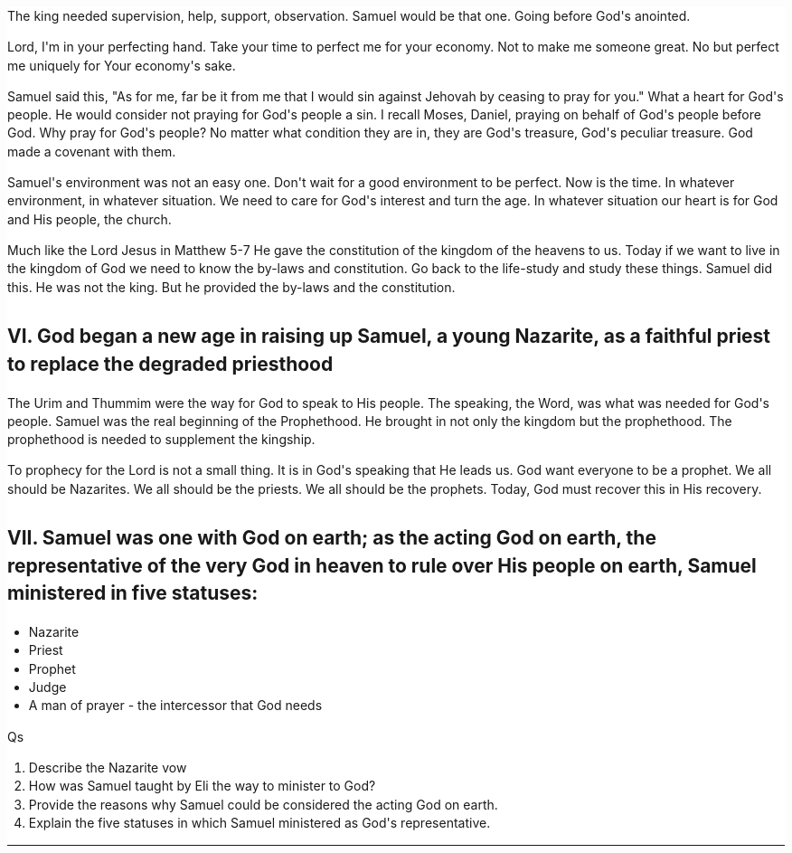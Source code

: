 The king needed supervision, help, support, observation. Samuel would be that one. Going before God's anointed.

Lord, I'm in your perfecting hand. Take your time to perfect me for your economy. Not to make me someone great. No but perfect me uniquely for Your economy's sake.

Samuel said this, "As for me, far be it from me that I would sin against Jehovah by ceasing to pray for you." What a heart for God's people. He would consider not praying for God's people a sin. I recall Moses, Daniel, praying on behalf of God's people before God. Why pray for God's people? No matter what condition they are in, they are God's treasure, God's peculiar treasure. God made a covenant with them.

Samuel's environment was not an easy one. Don't wait for a good environment to be perfect. Now is the time. In whatever environment, in whatever situation. We need to care for God's interest and turn the age. In whatever situation our heart is for God and His people, the church.

Much like the Lord Jesus in Matthew 5-7 He gave the constitution of the kingdom of the heavens to us. Today if we want to live in the kingdom of God we need to know the by-laws and constitution. Go back to the life-study and study these things. Samuel did this. He was not the king. But he provided the by-laws and the constitution.

## VI. God began a new age in raising up Samuel, a young Nazarite, as a faithful priest to replace the degraded priesthood

The Urim and Thummim were the way for God to speak to His people. The speaking, the Word, was what was needed for God's people. Samuel was the real beginning of the Prophethood. He brought in not only the kingdom but the prophethood. The prophethood is needed to supplement the kingship.

To prophecy for the Lord is not a small thing. It is in God's speaking that He leads us. God want everyone to be a prophet. We all should be Nazarites. We all should be the priests. We all should be the prophets. Today, God must recover this in His recovery.

## VII. Samuel was one with God on earth; as the acting God on earth, the representative of the very God in heaven to rule over His people on earth, Samuel ministered in five statuses:

- Nazarite
- Priest
- Prophet
- Judge
- A man of prayer - the intercessor that God needs



Qs

1. Describe the Nazarite vow
2. How was Samuel taught by Eli the way to minister to God?
3. Provide the reasons why Samuel could be considered the acting God on earth.
4. Explain the five statuses in which Samuel ministered as God's representative.

---
